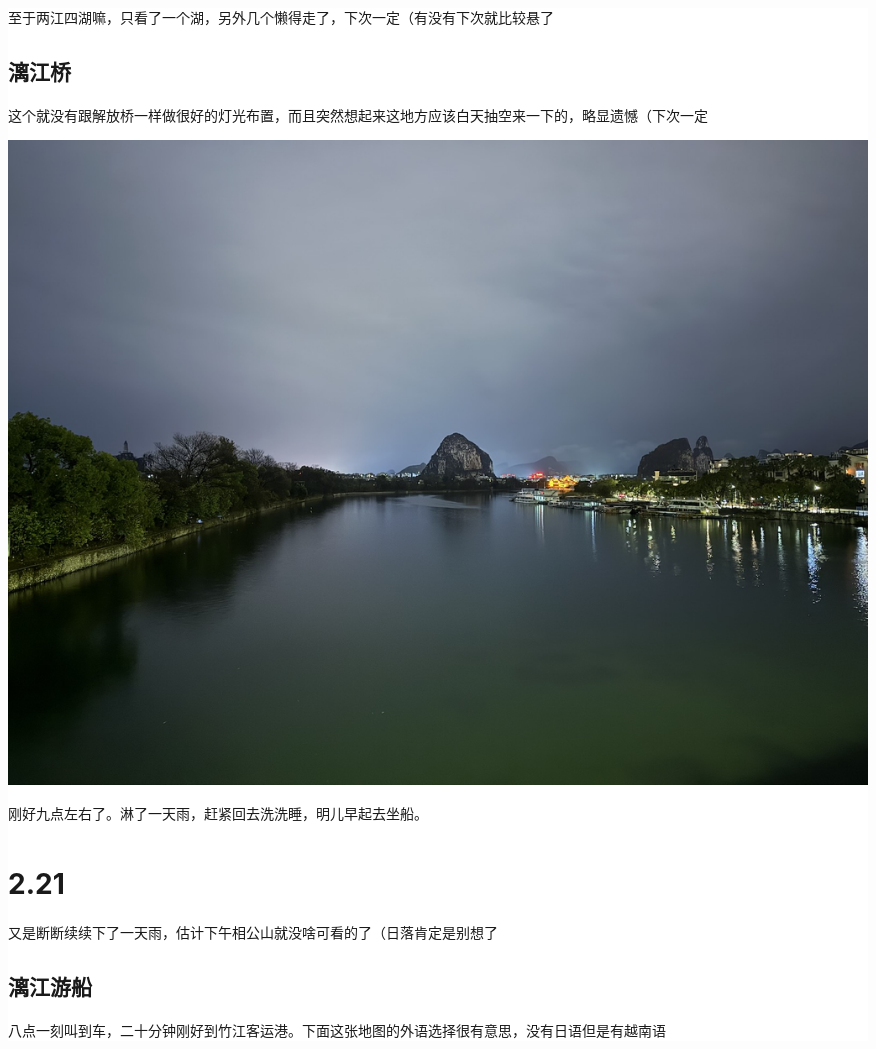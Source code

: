 至于两江四湖嘛，只看了一个湖，另外几个懒得走了，下次一定（有没有下次就比较悬了

## 漓江桥

这个就没有跟解放桥一样做很好的灯光布置，而且突然想起来这地方应该白天抽空来一下的，略显遗憾（下次一定

![](../assets/images/guilin-experience/2000011.jpeg)

刚好九点左右了。淋了一天雨，赶紧回去洗洗睡，明儿早起去坐船。

# 2.21

又是断断续续下了一天雨，估计下午相公山就没啥可看的了（日落肯定是别想了

## 漓江游船

八点一刻叫到车，二十分钟刚好到竹江客运港。下面这张地图的外语选择很有意思，没有日语但是有越南语
